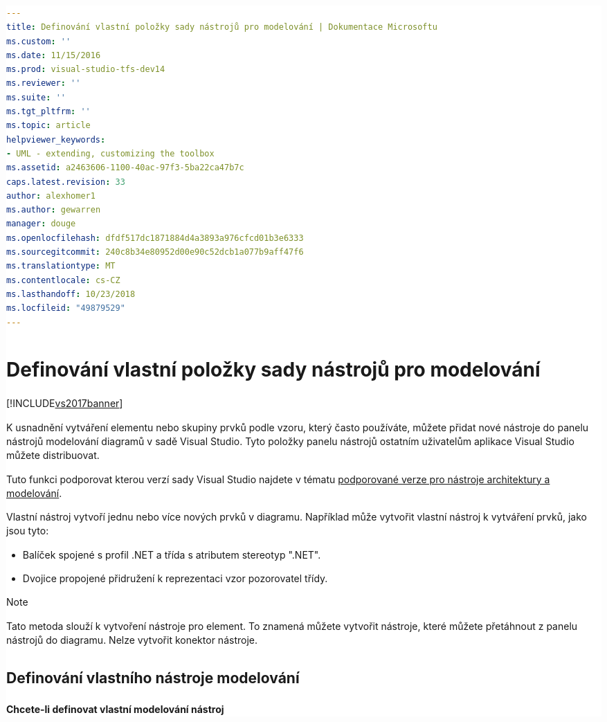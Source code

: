 ```yaml
---
title: Definování vlastní položky sady nástrojů pro modelování | Dokumentace Microsoftu
ms.custom: ''
ms.date: 11/15/2016
ms.prod: visual-studio-tfs-dev14
ms.reviewer: ''
ms.suite: ''
ms.tgt_pltfrm: ''
ms.topic: article
helpviewer_keywords:
- UML - extending, customizing the toolbox
ms.assetid: a2463606-1100-40ac-97f3-5ba22ca47b7c
caps.latest.revision: 33
author: alexhomer1
ms.author: gewarren
manager: douge
ms.openlocfilehash: dfdf517dc1871884d4a3893a976cfcd01b3e6333
ms.sourcegitcommit: 240c8b34e80952d00e90c52dcb1a077b9aff47f6
ms.translationtype: MT
ms.contentlocale: cs-CZ
ms.lasthandoff: 10/23/2018
ms.locfileid: "49879529"
---
```

# <a name="define-a-custom-modeling-toolbox-item"></a>Definování vlastní položky sady nástrojů pro modelování
[!INCLUDE[vs2017banner](../includes/vs2017banner.md)]

K usnadnění vytváření elementu nebo skupiny prvků podle vzoru, který často používáte, můžete přidat nové nástroje do panelu nástrojů modelování diagramů v sadě Visual Studio. Tyto položky panelu nástrojů ostatním uživatelům aplikace Visual Studio můžete distribuovat.  
  
 Tuto funkci podporovat kterou verzí sady Visual Studio najdete v tématu [podporované verze pro nástroje architektury a modelování](../modeling/what-s-new-for-design-in-visual-studio.md#VersionSupport).  
  
 Vlastní nástroj vytvoří jednu nebo více nových prvků v diagramu. Například může vytvořit vlastní nástroj k vytváření prvků, jako jsou tyto:  
  
-   Balíček spojené s profil .NET a třída s atributem stereotyp ".NET".  
  
-   Dvojice propojené přidružení k reprezentaci vzor pozorovatel třídy.  
  
> [!NOTE]
>  Tato metoda slouží k vytvoření nástroje pro element. To znamená můžete vytvořit nástroje, které můžete přetáhnout z panelu nástrojů do diagramu. Nelze vytvořit konektor nástroje.  
  
##  <a name="DefineTool"></a> Definování vlastního nástroje modelování  
  
#### <a name="to-define-a-custom-modeling-tool"></a>Chcete-li definovat vlastní modelování nástroj  
  